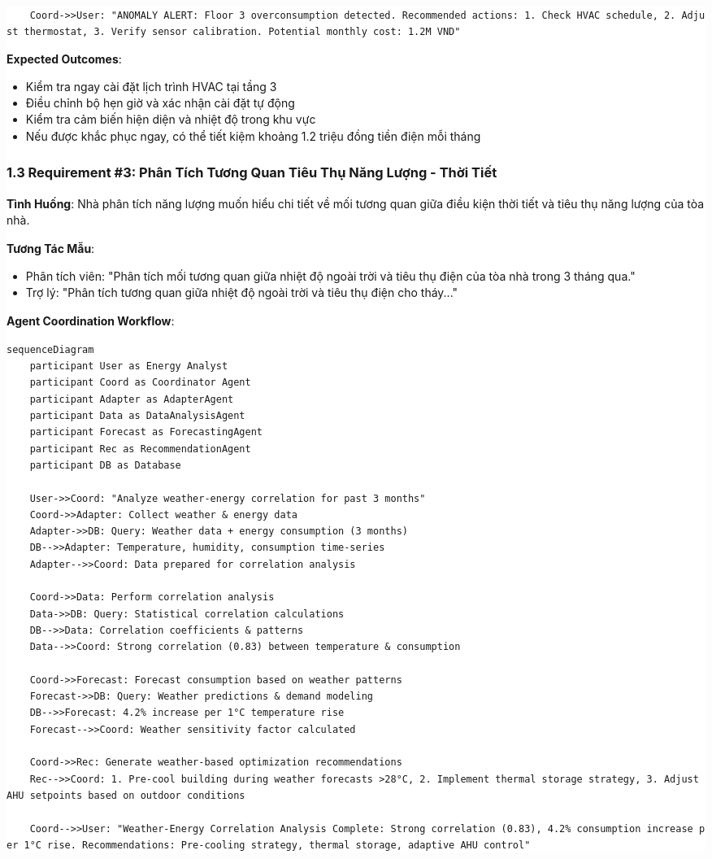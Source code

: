 ```mermaid
    Coord->>User: "ANOMALY ALERT: Floor 3 overconsumption detected. Recommended actions: 1. Check HVAC schedule, 2. Adjust thermostat, 3. Verify sensor calibration. Potential monthly cost: 1.2M VND"
```

**Expected Outcomes**:
- Kiểm tra ngay cài đặt lịch trình HVAC tại tầng 3
- Điều chỉnh bộ hẹn giờ và xác nhận cài đặt tự động  
- Kiểm tra cảm biến hiện diện và nhiệt độ trong khu vực
- Nếu được khắc phục ngay, có thể tiết kiệm khoảng 1.2 triệu đồng tiền điện mỗi tháng

### 1.3 Requirement #3: Phân Tích Tương Quan Tiêu Thụ Năng Lượng - Thời Tiết

**Tình Huống**: Nhà phân tích năng lượng muốn hiểu chi tiết về mối tương quan giữa điều kiện thời tiết và tiêu thụ năng lượng của tòa nhà.

**Tương Tác Mẫu**:
- Phân tích viên: "Phân tích mối tương quan giữa nhiệt độ ngoài trời và tiêu thụ điện của tòa nhà trong 3 tháng qua."
- Trợ lý: "Phân tích tương quan giữa nhiệt độ ngoài trời và tiêu thụ điện cho tháy..."

**Agent Coordination Workflow**:
```mermaid
sequenceDiagram
    participant User as Energy Analyst
    participant Coord as Coordinator Agent
    participant Adapter as AdapterAgent
    participant Data as DataAnalysisAgent  
    participant Forecast as ForecastingAgent
    participant Rec as RecommendationAgent
    participant DB as Database
    
    User->>Coord: "Analyze weather-energy correlation for past 3 months"
    Coord->>Adapter: Collect weather & energy data
    Adapter->>DB: Query: Weather data + energy consumption (3 months)
    DB-->>Adapter: Temperature, humidity, consumption time-series
    Adapter-->>Coord: Data prepared for correlation analysis
    
    Coord->>Data: Perform correlation analysis
    Data->>DB: Query: Statistical correlation calculations
    DB-->>Data: Correlation coefficients & patterns
    Data-->>Coord: Strong correlation (0.83) between temperature & consumption
    
    Coord->>Forecast: Forecast consumption based on weather patterns
    Forecast->>DB: Query: Weather predictions & demand modeling
    DB-->>Forecast: 4.2% increase per 1°C temperature rise
    Forecast-->>Coord: Weather sensitivity factor calculated
    
    Coord->>Rec: Generate weather-based optimization recommendations
    Rec-->>Coord: 1. Pre-cool building during weather forecasts >28°C, 2. Implement thermal storage strategy, 3. Adjust AHU setpoints based on outdoor conditions
    
    Coord-->>User: "Weather-Energy Correlation Analysis Complete: Strong correlation (0.83), 4.2% consumption increase per 1°C rise. Recommendations: Pre-cooling strategy, thermal storage, adaptive AHU control"
```
